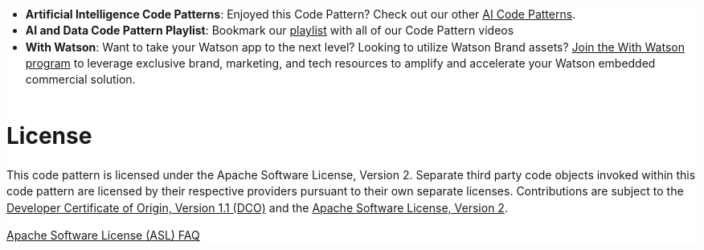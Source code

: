 * **Artificial Intelligence Code Patterns**: Enjoyed this Code Pattern? Check out our other [AI Code Patterns](https://developer.ibm.com/code/technologies/artificial-intelligence/).
* **AI and Data Code Pattern Playlist**: Bookmark our [playlist](https://www.youtube.com/playlist?list=PLzUbsvIyrNfknNewObx5N7uGZ5FKH0Fde) with all of our Code Pattern videos
* **With Watson**: Want to take your Watson app to the next level? Looking to utilize Watson Brand assets? [Join the With Watson program](https://www.ibm.com/watson/with-watson/) to leverage exclusive brand, marketing, and tech resources to amplify and accelerate your Watson embedded commercial solution.

# License

This code pattern is licensed under the Apache Software License, Version 2.  Separate third party code objects invoked within this code pattern are licensed by their respective providers pursuant to their own separate licenses. Contributions are subject to the [Developer Certificate of Origin, Version 1.1 (DCO)](https://developercertificate.org/) and the [Apache Software License, Version 2](http://www.apache.org/licenses/LICENSE-2.0.txt).

[Apache Software License (ASL) FAQ](http://www.apache.org/foundation/license-faq.html#WhatDoesItMEAN)